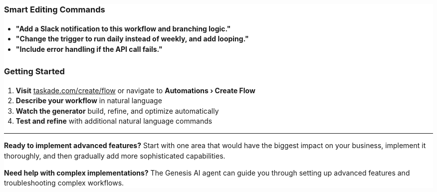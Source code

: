 ### **Smart Editing Commands**
- **"Add a Slack notification to this workflow and branching logic."**
- **"Change the trigger to run daily instead of weekly, and add looping."**
- **"Include error handling if the API call fails."**

### **Getting Started**
1. **Visit** [taskade.com/create/flow](https://taskade.com/create/flow) or navigate to **Automations › Create Flow**
2. **Describe your workflow** in natural language
3. **Watch the generator** build, refine, and optimize automatically
4. **Test and refine** with additional natural language commands

---

**Ready to implement advanced features?** Start with one area that would have the biggest impact on your business, implement it thoroughly, and then gradually add more sophisticated capabilities.

**Need help with complex implementations?** The Genesis AI agent can guide you through setting up advanced features and troubleshooting complex workflows.
